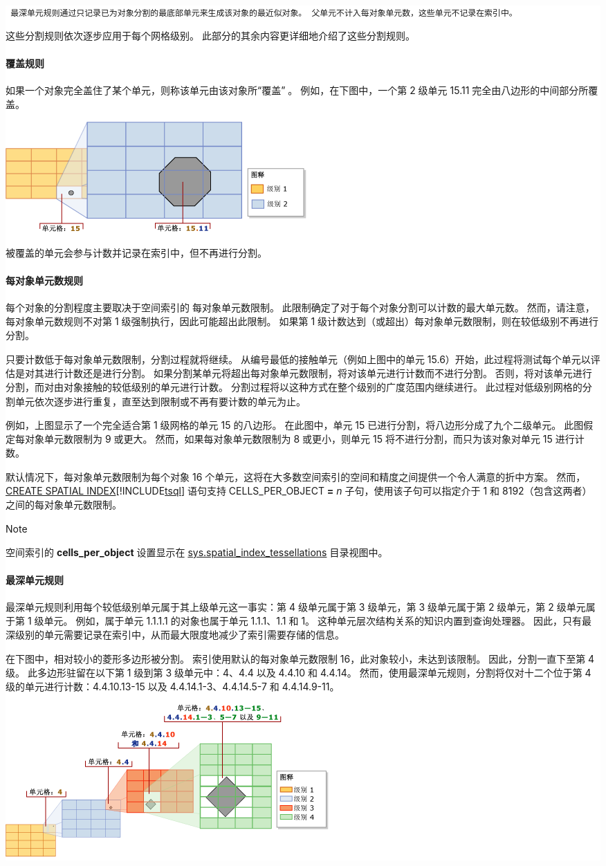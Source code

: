      最深单元规则通过只记录已为对象分割的最底部单元来生成该对象的最近似对象。 父单元不计入每对象单元数，这些单元不记录在索引中。  
  
 这些分割规则依次逐步应用于每个网格级别。 此部分的其余内容更详细地介绍了这些分割规则。  
  
#### <a name="covering-rule"></a>覆盖规则  
 如果一个对象完全盖住了某个单元，则称该单元由该对象所“覆盖”  。 例如，在下图中，一个第 2 级单元 15.11 完全由八边形的中间部分所覆盖。  
  
 ![表面优化](../../relational-databases/spatial/media/spndx-opt-covering.gif "表面优化")  
  
 被覆盖的单元会参与计数并记录在索引中，但不再进行分割。  
  
#### <a name="cells-per-object-rule"></a>每对象单元数规则  
 每个对象的分割程度主要取决于空间索引的  每对象单元数限制。 此限制确定了对于每个对象分割可以计数的最大单元数。 然而，请注意，每对象单元数规则不对第 1 级强制执行，因此可能超出此限制。 如果第 1 级计数达到（或超出）每对象单元数限制，则在较低级别不再进行分割。  
  
 只要计数低于每对象单元数限制，分割过程就将继续。 从编号最低的接触单元（例如上图中的单元 15.6）开始，此过程将测试每个单元以评估是对其进行计数还是进行分割。 如果分割某单元将超出每对象单元数限制，将对该单元进行计数而不进行分割。 否则，将对该单元进行分割，而对由对象接触的较低级别的单元进行计数。 分割过程将以这种方式在整个级别的广度范围内继续进行。 此过程对低级别网格的分割单元依次逐步进行重复，直至达到限制或不再有要计数的单元为止。  
  
 例如，上图显示了一个完全适合第 1 级网格的单元 15 的八边形。 在此图中，单元 15 已进行分割，将八边形分成了九个二级单元。 此图假定每对象单元数限制为 9 或更大。 然而，如果每对象单元数限制为 8 或更小，则单元 15 将不进行分割，而只为该对象对单元 15 进行计数。  
  
 默认情况下，每对象单元数限制为每个对象 16 个单元，这将在大多数空间索引的空间和精度之间提供一个令人满意的折中方案。 然而， [CREATE SPATIAL INDEX](../../t-sql/statements/create-spatial-index-transact-sql.md)[!INCLUDE[tsql](../../includes/tsql-md.md)] 语句支持 CELLS_PER_OBJECT **=** _n_ 子句，使用该子句可以指定介于 1 和 8192（包含这两者）之间的每对象单元数限制。  
  
> [!NOTE]  
>  空间索引的 **cells_per_object** 设置显示在 [sys.spatial_index_tessellations](../../relational-databases/system-catalog-views/sys-spatial-index-tessellations-transact-sql.md) 目录视图中。  
  
#### <a name="deepest-cell-rule"></a>最深单元规则  
 最深单元规则利用每个较低级别单元属于其上级单元这一事实：第 4 级单元属于第 3 级单元，第 3 级单元属于第 2 级单元，第 2 级单元属于第 1 级单元。 例如，属于单元 1.1.1.1 的对象也属于单元 1.1.1、1.1 和 1。 这种单元层次结构关系的知识内置到查询处理器。 因此，只有最深级别的单元需要记录在索引中，从而最大限度地减少了索引需要存储的信息。  
  
 在下图中，相对较小的菱形多边形被分割。 索引使用默认的每对象单元数限制 16，此对象较小，未达到该限制。 因此，分割一直下至第 4 级。 此多边形驻留在以下第 1 级到第 3 级单元中：4、4.4 以及 4.4.10 和 4.4.14。 然而，使用最深单元规则，分割将仅对十二个位于第 4 级的单元进行计数：4.4.10.13-15 以及 4.4.14.1-3、4.4.14.5-7 和 4.4.14.9-11。  
  
 ![最深单元优化](../../relational-databases/spatial/media/spndx-opt-deepest-cell.gif "最深单元优化")  
  